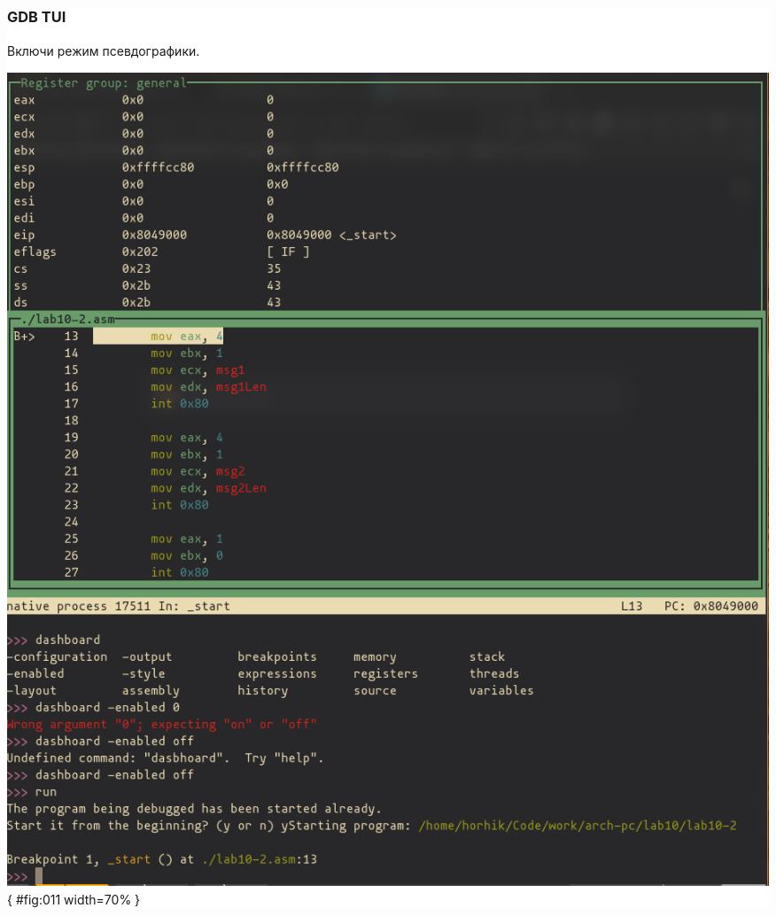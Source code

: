 ### GDB TUI

Включи режим псевдографики.

![Режим псевдографики](image/11.png){ #fig:011 width=70% }
